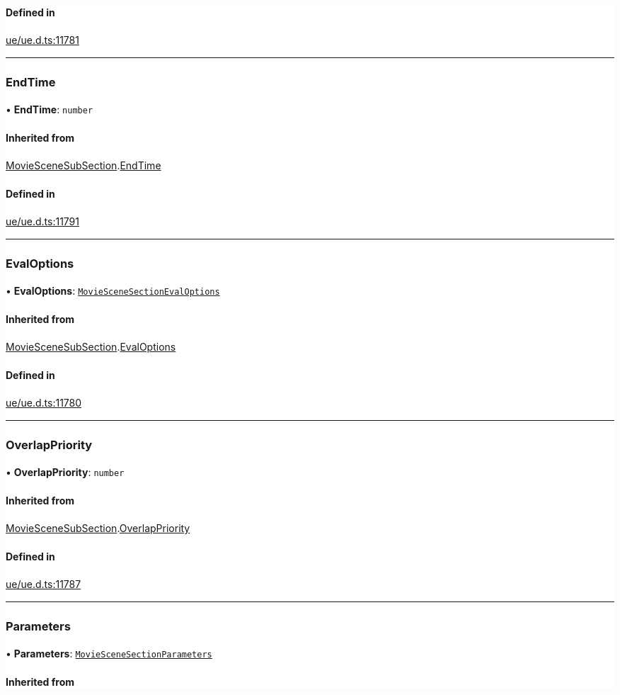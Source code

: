 #### Defined in

[ue/ue.d.ts:11781](https://github.com/YugMetaverse/yug_typings/blob/b7d9b19/ue/ue.d.ts#L11781)

___

### EndTime

• **EndTime**: `number`

#### Inherited from

[MovieSceneSubSection](ue_ue.MovieSceneSubSection.md).[EndTime](ue_ue.MovieSceneSubSection.md#endtime)

#### Defined in

[ue/ue.d.ts:11791](https://github.com/YugMetaverse/yug_typings/blob/b7d9b19/ue/ue.d.ts#L11791)

___

### EvalOptions

• **EvalOptions**: [`MovieSceneSectionEvalOptions`](ue_ue.MovieSceneSectionEvalOptions.md)

#### Inherited from

[MovieSceneSubSection](ue_ue.MovieSceneSubSection.md).[EvalOptions](ue_ue.MovieSceneSubSection.md#evaloptions)

#### Defined in

[ue/ue.d.ts:11780](https://github.com/YugMetaverse/yug_typings/blob/b7d9b19/ue/ue.d.ts#L11780)

___

### OverlapPriority

• **OverlapPriority**: `number`

#### Inherited from

[MovieSceneSubSection](ue_ue.MovieSceneSubSection.md).[OverlapPriority](ue_ue.MovieSceneSubSection.md#overlappriority)

#### Defined in

[ue/ue.d.ts:11787](https://github.com/YugMetaverse/yug_typings/blob/b7d9b19/ue/ue.d.ts#L11787)

___

### Parameters

• **Parameters**: [`MovieSceneSectionParameters`](ue_ue.MovieSceneSectionParameters.md)

#### Inherited from
